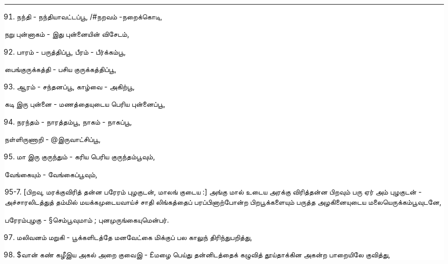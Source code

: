--------  

91. நந்தி - நந்தியாவட்டப்பூ, /#நறவம் -நறைக்கொடி,  

நறு புன்னாகம் - இது புன்னையின் விசேடம்,  

92. பாரம் - பருத்திப்பூ, பீரம் - பீர்க்கம்பூ,  

பைங்குருக்கத்தி - பசிய குருக்கத்திப்பூ,  

93. ஆரம் - சந்தனப்பூ, காழ்வை - அகிற்பூ,  

கடி இரு புன்னை - மணத்தையுடைய பெரிய புன்னைப்பூ,  

94. நரந்தம் - நாரத்தம்பூ, நாகம் - நாகப்பூ,  

நள்ளிருணாறி - @இருவாட்சிப்பூ,  

95. மா இரு குருந்தும் - கரிய பெரிய குருந்தம்பூவும்,  

வேங்கையும் - வேங்கைப்பூவும்,  

95-7. [பிறவு, மரக்குவிரித் தன்ன பரேரம் புழகுடன், மாலங் குடைய :] அங்கு மால் உடைய அரக்கு விரித்தன்ன பிறவும் பரு ஏர் அம் புழகுடன் - அச்சாரலிடத்துத் தம்மில் மயக்கமுடையவாய்ச் சாதி லிங்கத்தைப் பரப்பினாற்போன்ற பிறபூக்களையும் பருத்த அழகினையுடைய மலையெருக்கம்பூவுடனே,  

பரேரம்புழகு - §செம்பூவுமாம் ; புனமுருங்கையுமென்பர்.  

97. மலிவனம் மறுகி - பூக்களிடத்தே மனவேட்கை மிக்குப் பல காலுந் திரிந்துபறித்து,  

98. $வான் கண் கழீஇய அகல் அறை குவைஇ - £மழை பெய்து தன்னிடத்தைக் கழுவித் தூய்தாக்கின அகன்ற பாறையிலே குவித்து,  

